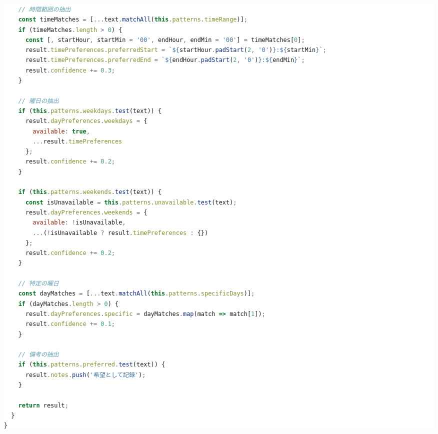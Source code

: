 ```javascript
    // 時間範囲の抽出
    const timeMatches = [...text.matchAll(this.patterns.timeRange)];
    if (timeMatches.length > 0) {
      const [, startHour, startMin = '00', endHour, endMin = '00'] = timeMatches[0];
      result.timePreferences.preferredStart = `${startHour.padStart(2, '0')}:${startMin}`;
      result.timePreferences.preferredEnd = `${endHour.padStart(2, '0')}:${endMin}`;
      result.confidence += 0.3;
    }
    
    // 曜日の抽出
    if (this.patterns.weekdays.test(text)) {
      result.dayPreferences.weekdays = { 
        available: true,
        ...result.timePreferences 
      };
      result.confidence += 0.2;
    }
    
    if (this.patterns.weekends.test(text)) {
      const isUnavailable = this.patterns.unavailable.test(text);
      result.dayPreferences.weekends = { 
        available: !isUnavailable,
        ...(!isUnavailable ? result.timePreferences : {})
      };
      result.confidence += 0.2;
    }
    
    // 特定の曜日
    const dayMatches = [...text.matchAll(this.patterns.specificDays)];
    if (dayMatches.length > 0) {
      result.dayPreferences.specific = dayMatches.map(match => match[1]);
      result.confidence += 0.1;
    }
    
    // 備考の抽出
    if (this.patterns.preferred.test(text)) {
      result.notes.push('希望として記録');
    }
    
    return result;
  }
}
```